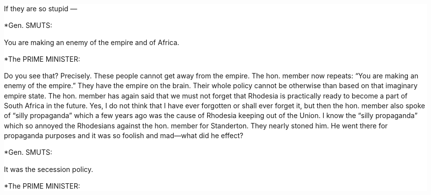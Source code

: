 <p>If they are so stupid &#x2014;</p>

</speech>

<speech by="#smuts">

<from>*Gen. <person refersTo="hansard_za">SMUTS</person>:</from>

<p>You are making an enemy of the empire and of Africa.</p>

</speech>

<speech by="#prime_minister">

<from>*The <person refersTo="hansard_za">PRIME MINISTER</person>:</from>

<p>Do you see that? Precisely. These people cannot get away from the empire. The hon. member now repeats: &#x201C;You are making an enemy of the empire.&#x201D; They have the empire on the brain. Their whole policy cannot be otherwise than based on that imaginary empire state. The hon. member has again said that we must not forget that Rhodesia is practically ready to become a part of South Africa in the future. Yes, I do not think that I have ever forgotten or shall ever forget it, but then the hon. member also spoke of &#x201C;silly propaganda&#x201D; which a few years ago was the cause of Rhodesia keeping out of the Union. I know the &#x201C;silly propaganda&#x201D; which so annoyed the Rhodesians against the hon. member for Standerton. They nearly stoned him. He went there for propaganda purposes and it was so foolish and mad&#x2014;what did he effect?</p>

</speech>

<speech by="#smuts">

<from>*Gen. <person refersTo="hansard_za">SMUTS</person>:</from>

<p>It was the secession policy.</p>

</speech>

<speech by="#prime_minister">

<from>*The <person refersTo="hansard_za">PRIME MINISTER</person>:</from>
